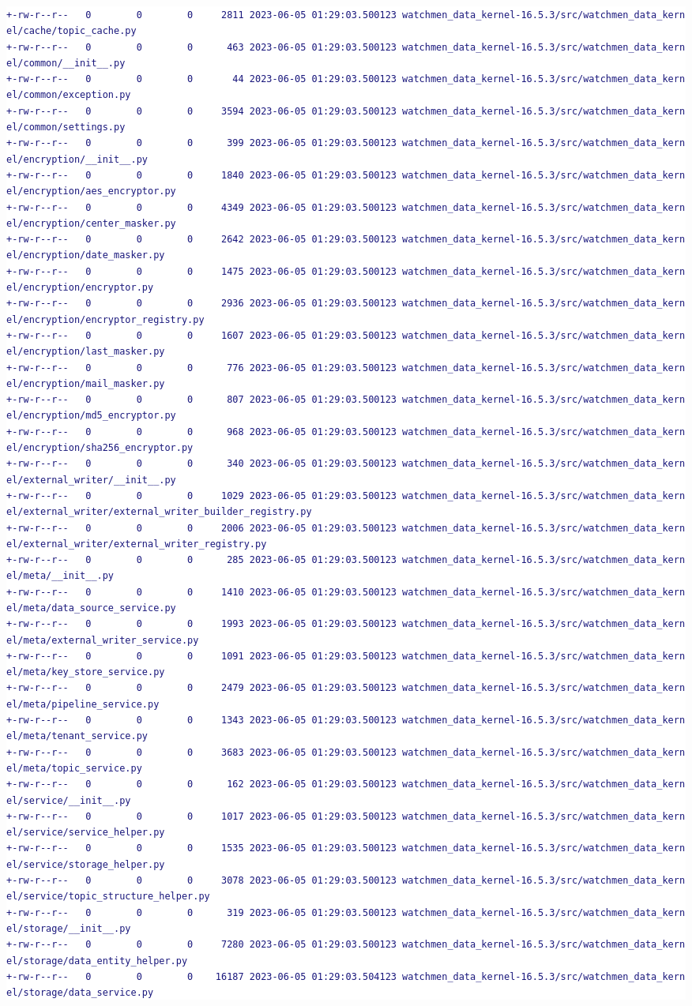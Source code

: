 ```diff
+-rw-r--r--   0        0        0     2811 2023-06-05 01:29:03.500123 watchmen_data_kernel-16.5.3/src/watchmen_data_kernel/cache/topic_cache.py
+-rw-r--r--   0        0        0      463 2023-06-05 01:29:03.500123 watchmen_data_kernel-16.5.3/src/watchmen_data_kernel/common/__init__.py
+-rw-r--r--   0        0        0       44 2023-06-05 01:29:03.500123 watchmen_data_kernel-16.5.3/src/watchmen_data_kernel/common/exception.py
+-rw-r--r--   0        0        0     3594 2023-06-05 01:29:03.500123 watchmen_data_kernel-16.5.3/src/watchmen_data_kernel/common/settings.py
+-rw-r--r--   0        0        0      399 2023-06-05 01:29:03.500123 watchmen_data_kernel-16.5.3/src/watchmen_data_kernel/encryption/__init__.py
+-rw-r--r--   0        0        0     1840 2023-06-05 01:29:03.500123 watchmen_data_kernel-16.5.3/src/watchmen_data_kernel/encryption/aes_encryptor.py
+-rw-r--r--   0        0        0     4349 2023-06-05 01:29:03.500123 watchmen_data_kernel-16.5.3/src/watchmen_data_kernel/encryption/center_masker.py
+-rw-r--r--   0        0        0     2642 2023-06-05 01:29:03.500123 watchmen_data_kernel-16.5.3/src/watchmen_data_kernel/encryption/date_masker.py
+-rw-r--r--   0        0        0     1475 2023-06-05 01:29:03.500123 watchmen_data_kernel-16.5.3/src/watchmen_data_kernel/encryption/encryptor.py
+-rw-r--r--   0        0        0     2936 2023-06-05 01:29:03.500123 watchmen_data_kernel-16.5.3/src/watchmen_data_kernel/encryption/encryptor_registry.py
+-rw-r--r--   0        0        0     1607 2023-06-05 01:29:03.500123 watchmen_data_kernel-16.5.3/src/watchmen_data_kernel/encryption/last_masker.py
+-rw-r--r--   0        0        0      776 2023-06-05 01:29:03.500123 watchmen_data_kernel-16.5.3/src/watchmen_data_kernel/encryption/mail_masker.py
+-rw-r--r--   0        0        0      807 2023-06-05 01:29:03.500123 watchmen_data_kernel-16.5.3/src/watchmen_data_kernel/encryption/md5_encryptor.py
+-rw-r--r--   0        0        0      968 2023-06-05 01:29:03.500123 watchmen_data_kernel-16.5.3/src/watchmen_data_kernel/encryption/sha256_encryptor.py
+-rw-r--r--   0        0        0      340 2023-06-05 01:29:03.500123 watchmen_data_kernel-16.5.3/src/watchmen_data_kernel/external_writer/__init__.py
+-rw-r--r--   0        0        0     1029 2023-06-05 01:29:03.500123 watchmen_data_kernel-16.5.3/src/watchmen_data_kernel/external_writer/external_writer_builder_registry.py
+-rw-r--r--   0        0        0     2006 2023-06-05 01:29:03.500123 watchmen_data_kernel-16.5.3/src/watchmen_data_kernel/external_writer/external_writer_registry.py
+-rw-r--r--   0        0        0      285 2023-06-05 01:29:03.500123 watchmen_data_kernel-16.5.3/src/watchmen_data_kernel/meta/__init__.py
+-rw-r--r--   0        0        0     1410 2023-06-05 01:29:03.500123 watchmen_data_kernel-16.5.3/src/watchmen_data_kernel/meta/data_source_service.py
+-rw-r--r--   0        0        0     1993 2023-06-05 01:29:03.500123 watchmen_data_kernel-16.5.3/src/watchmen_data_kernel/meta/external_writer_service.py
+-rw-r--r--   0        0        0     1091 2023-06-05 01:29:03.500123 watchmen_data_kernel-16.5.3/src/watchmen_data_kernel/meta/key_store_service.py
+-rw-r--r--   0        0        0     2479 2023-06-05 01:29:03.500123 watchmen_data_kernel-16.5.3/src/watchmen_data_kernel/meta/pipeline_service.py
+-rw-r--r--   0        0        0     1343 2023-06-05 01:29:03.500123 watchmen_data_kernel-16.5.3/src/watchmen_data_kernel/meta/tenant_service.py
+-rw-r--r--   0        0        0     3683 2023-06-05 01:29:03.500123 watchmen_data_kernel-16.5.3/src/watchmen_data_kernel/meta/topic_service.py
+-rw-r--r--   0        0        0      162 2023-06-05 01:29:03.500123 watchmen_data_kernel-16.5.3/src/watchmen_data_kernel/service/__init__.py
+-rw-r--r--   0        0        0     1017 2023-06-05 01:29:03.500123 watchmen_data_kernel-16.5.3/src/watchmen_data_kernel/service/service_helper.py
+-rw-r--r--   0        0        0     1535 2023-06-05 01:29:03.500123 watchmen_data_kernel-16.5.3/src/watchmen_data_kernel/service/storage_helper.py
+-rw-r--r--   0        0        0     3078 2023-06-05 01:29:03.500123 watchmen_data_kernel-16.5.3/src/watchmen_data_kernel/service/topic_structure_helper.py
+-rw-r--r--   0        0        0      319 2023-06-05 01:29:03.500123 watchmen_data_kernel-16.5.3/src/watchmen_data_kernel/storage/__init__.py
+-rw-r--r--   0        0        0     7280 2023-06-05 01:29:03.500123 watchmen_data_kernel-16.5.3/src/watchmen_data_kernel/storage/data_entity_helper.py
+-rw-r--r--   0        0        0    16187 2023-06-05 01:29:03.504123 watchmen_data_kernel-16.5.3/src/watchmen_data_kernel/storage/data_service.py
```